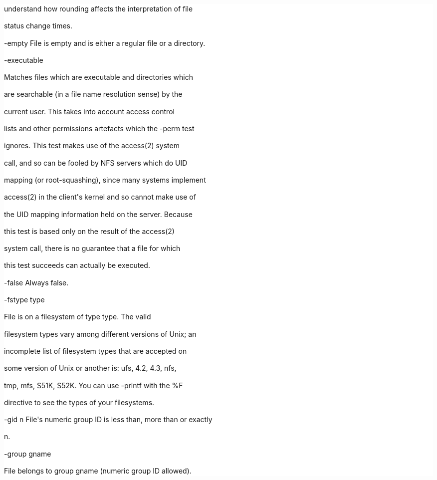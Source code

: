 understand how rounding affects the interpretation of file

status change times.

  

-empty File is empty and is either a regular file or a directory.

  

-executable

Matches files which are executable and directories which

are searchable (in a file name resolution sense) by the

current user. This takes into account access control

lists and other permissions artefacts which the -perm test

ignores. This test makes use of the access(2) system

call, and so can be fooled by NFS servers which do UID

mapping (or root-squashing), since many systems implement

access(2) in the client's kernel and so cannot make use of

the UID mapping information held on the server. Because

this test is based only on the result of the access(2)

system call, there is no guarantee that a file for which

this test succeeds can actually be executed.

  

-false Always false.

  

-fstype type

File is on a filesystem of type type. The valid

filesystem types vary among different versions of Unix; an

incomplete list of filesystem types that are accepted on

some version of Unix or another is: ufs, 4.2, 4.3, nfs,

tmp, mfs, S51K, S52K. You can use -printf with the %F

directive to see the types of your filesystems.

  

-gid n File's numeric group ID is less than, more than or exactly

n.

  

-group gname

File belongs to group gname (numeric group ID allowed).

  
